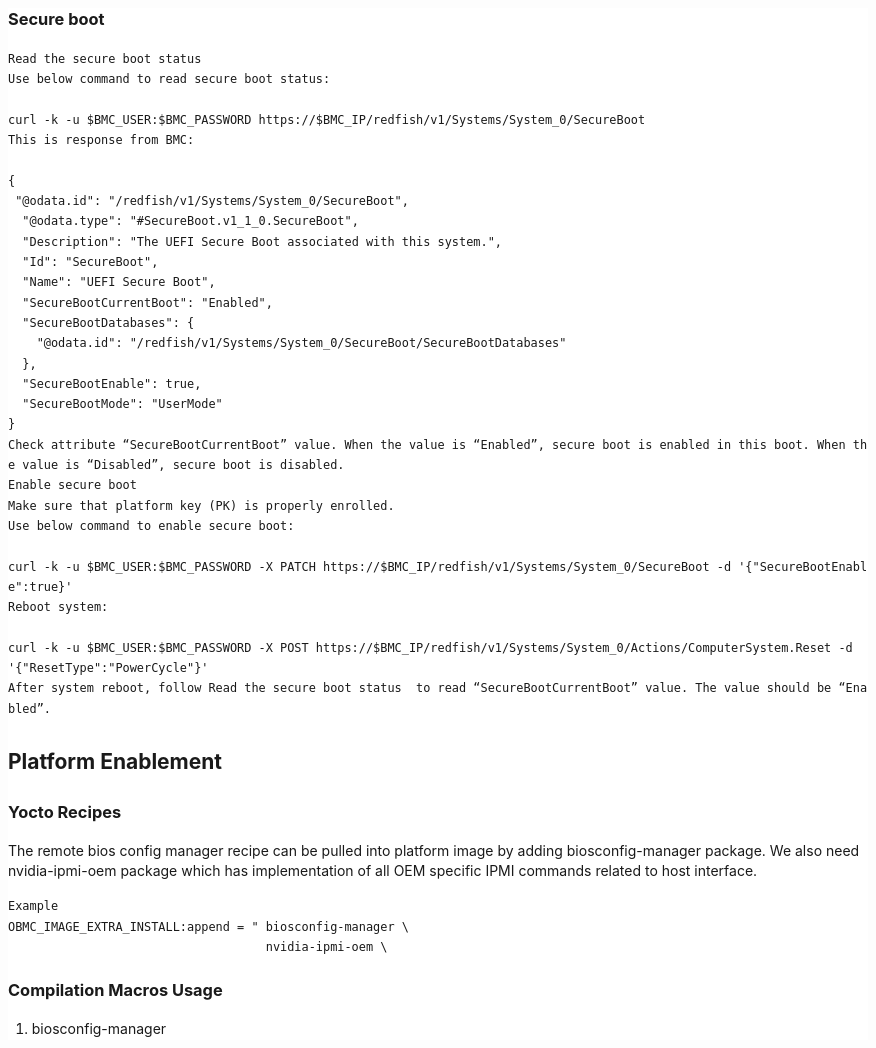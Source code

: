 ### Secure boot
```
Read the secure boot status
Use below command to read secure boot status:

curl -k -u $BMC_USER:$BMC_PASSWORD https://$BMC_IP/redfish/v1/Systems/System_0/SecureBoot
This is response from BMC: 

{
 "@odata.id": "/redfish/v1/Systems/System_0/SecureBoot",
  "@odata.type": "#SecureBoot.v1_1_0.SecureBoot",
  "Description": "The UEFI Secure Boot associated with this system.",
  "Id": "SecureBoot",
  "Name": "UEFI Secure Boot",
  "SecureBootCurrentBoot": "Enabled",
  "SecureBootDatabases": {
    "@odata.id": "/redfish/v1/Systems/System_0/SecureBoot/SecureBootDatabases"
  },
  "SecureBootEnable": true,
  "SecureBootMode": "UserMode"
}
Check attribute “SecureBootCurrentBoot” value. When the value is “Enabled”, secure boot is enabled in this boot. When the value is “Disabled”, secure boot is disabled.
Enable secure boot
Make sure that platform key (PK) is properly enrolled.
Use below command to enable secure boot: 

curl -k -u $BMC_USER:$BMC_PASSWORD -X PATCH https://$BMC_IP/redfish/v1/Systems/System_0/SecureBoot -d '{"SecureBootEnable":true}'
Reboot system: 

curl -k -u $BMC_USER:$BMC_PASSWORD -X POST https://$BMC_IP/redfish/v1/Systems/System_0/Actions/ComputerSystem.Reset -d '{"ResetType":"PowerCycle"}'
After system reboot, follow Read the secure boot status  to read “SecureBootCurrentBoot” value. The value should be “Enabled”.

```

## Platform Enablement 
### Yocto Recipes 
The remote bios config manager recipe can be pulled into platform image by adding biosconfig-manager package. We also need nvidia-ipmi-oem package which has implementation of all OEM specific IPMI commands related to host interface. 
```
Example 
OBMC_IMAGE_EXTRA_INSTALL:append = " biosconfig-manager \
                                    nvidia-ipmi-oem \
```
### Compilation Macros Usage 
1. biosconfig-manager 
